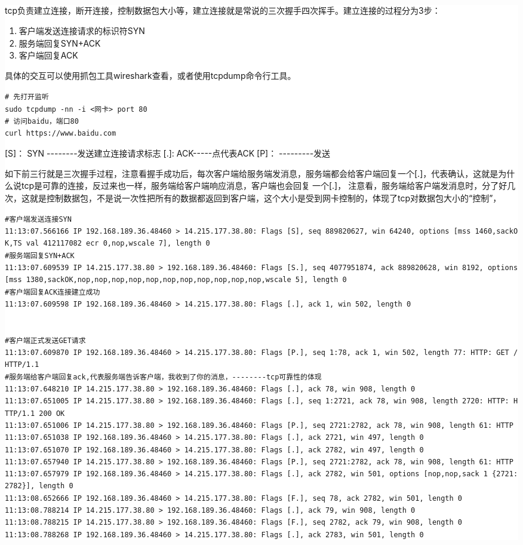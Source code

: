tcp负责建立连接，断开连接，控制数据包大小等，建立连接就是常说的三次握手四次挥手。建立连接的过程分为3步：

1. 客户端发送连接请求的标识符SYN
2. 服务端回复SYN+ACK
3. 客户端回复ACK

具体的交互可以使用抓包工具wireshark查看，或者使用tcpdump命令行工具。

```shell
# 先打开监听
sudo tcpdump -nn -i <网卡> port 80
# 访问baidu，端口80
curl https://www.baidu.com
```

[S]： SYN --------发送建立连接请求标志
[.]:  ACK-----点代表ACK
[P]： ---------发送

如下前三行就是三次握手过程，注意看握手成功后，每次客户端给服务端发消息，服务端都会给客户端回复一个[.]，代表确认，这就是为什么说tcp是可靠的连接，反过来也一样，服务端给客户端响应消息，客户端也会回复 一个[.]，
注意看，服务端给客户端发消息时，分了好几次，这就是控制数据包，不是说一次性把所有的数据都返回到客户端，这个大小是受到网卡控制的，体现了tcp对数据包大小的“控制”，

```shell
#客户端发送连接SYN
11:13:07.566166 IP 192.168.189.36.48460 > 14.215.177.38.80: Flags [S], seq 889820627, win 64240, options [mss 1460,sackOK,TS val 412117082 ecr 0,nop,wscale 7], length 0
#服务端回复SYN+ACK
11:13:07.609539 IP 14.215.177.38.80 > 192.168.189.36.48460: Flags [S.], seq 4077951874, ack 889820628, win 8192, options [mss 1380,sackOK,nop,nop,nop,nop,nop,nop,nop,nop,nop,nop,nop,wscale 5], length 0
#客户端回复ACK连接建立成功
11:13:07.609598 IP 192.168.189.36.48460 > 14.215.177.38.80: Flags [.], ack 1, win 502, length 0


#客户端正式发送GET请求
11:13:07.609870 IP 192.168.189.36.48460 > 14.215.177.38.80: Flags [P.], seq 1:78, ack 1, win 502, length 77: HTTP: GET / HTTP/1.1
#服务端给客户端回复ack,代表服务端告诉客户端，我收到了你的消息，--------tcp可靠性的体现
11:13:07.648210 IP 14.215.177.38.80 > 192.168.189.36.48460: Flags [.], ack 78, win 908, length 0
11:13:07.651005 IP 14.215.177.38.80 > 192.168.189.36.48460: Flags [.], seq 1:2721, ack 78, win 908, length 2720: HTTP: HTTP/1.1 200 OK
11:13:07.651006 IP 14.215.177.38.80 > 192.168.189.36.48460: Flags [P.], seq 2721:2782, ack 78, win 908, length 61: HTTP
11:13:07.651038 IP 192.168.189.36.48460 > 14.215.177.38.80: Flags [.], ack 2721, win 497, length 0
11:13:07.651070 IP 192.168.189.36.48460 > 14.215.177.38.80: Flags [.], ack 2782, win 497, length 0
11:13:07.657940 IP 14.215.177.38.80 > 192.168.189.36.48460: Flags [P.], seq 2721:2782, ack 78, win 908, length 61: HTTP
11:13:07.657979 IP 192.168.189.36.48460 > 14.215.177.38.80: Flags [.], ack 2782, win 501, options [nop,nop,sack 1 {2721:2782}], length 0
11:13:08.652666 IP 192.168.189.36.48460 > 14.215.177.38.80: Flags [F.], seq 78, ack 2782, win 501, length 0
11:13:08.788214 IP 14.215.177.38.80 > 192.168.189.36.48460: Flags [.], ack 79, win 908, length 0
11:13:08.788215 IP 14.215.177.38.80 > 192.168.189.36.48460: Flags [F.], seq 2782, ack 79, win 908, length 0
11:13:08.788268 IP 192.168.189.36.48460 > 14.215.177.38.80: Flags [.], ack 2783, win 501, length 0
```
